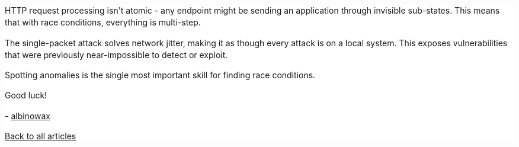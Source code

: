 HTTP request processing isn't atomic - any endpoint might be sending an application through invisible sub-states. This means that with race conditions, everything is multi-step.

The single-packet attack solves network jitter, making it as though every attack is on a local system. This exposes vulnerabilities that were previously near-impossible to detect or exploit.

Spotting anomalies is the single most important skill for finding race conditions.

Good luck!

\- [albinowax](https://jameskettle.com/)

[Back to all articles](https://portswigger.net/research/articles)
